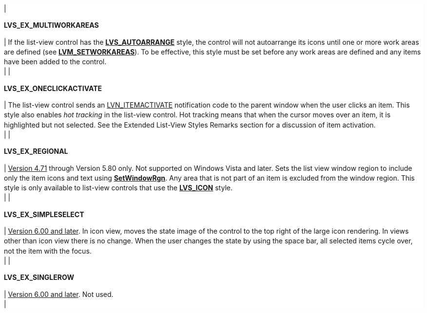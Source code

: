 | <span id="LVS_EX_MULTIWORKAREAS"></span><span id="lvs_ex_multiworkareas"></span><dl> <dt>**LVS\_EX\_MULTIWORKAREAS**</dt> </dl>                      | If the list-view control has the [**LVS\_AUTOARRANGE**](list-view-window-styles.md) style, the control will not autoarrange its icons until one or more work areas are defined (see [**LVM\_SETWORKAREAS**](lvm-setworkareas.md)). To be effective, this style must be set before any work areas are defined and any items have been added to the control.<br/>                                                                                                                                                                                                                                                                                                                                                                                                                                                                                                                                                                                                                                                                         |
| <span id="LVS_EX_ONECLICKACTIVATE"></span><span id="lvs_ex_oneclickactivate"></span><dl> <dt>**LVS\_EX\_ONECLICKACTIVATE**</dt> </dl>                | The list-view control sends an [LVN\_ITEMACTIVATE](lvn-itemactivate.md) notification code to the parent window when the user clicks an item. This style also enables *hot tracking* in the list-view control. Hot tracking means that when the cursor moves over an item, it is highlighted but not selected. See the Extended List-View Styles Remarks section for a discussion of item activation.<br/>                                                                                                                                                                                                                                                                                                                                                                                                                                                                                                                                                                                                                                                |
| <span id="LVS_EX_REGIONAL"></span><span id="lvs_ex_regional"></span><dl> <dt>**LVS\_EX\_REGIONAL**</dt> </dl>                                        | [Version 4.71](common-control-versions.md) through Version 5.80 only. Not supported on Windows Vista and later. Sets the list view window region to include only the item icons and text using [**SetWindowRgn**](/windows/desktop/api/winuser/nf-winuser-setwindowrgn). Any area that is not part of an item is excluded from the window region. This style is only available to list-view controls that use the [**LVS\_ICON**](list-view-window-styles.md) style.<br/>                                                                                                                                                                                                                                                                                                                                                                                                                                                                                                                                                                                                          |
| <span id="LVS_EX_SIMPLESELECT"></span><span id="lvs_ex_simpleselect"></span><dl> <dt>**LVS\_EX\_SIMPLESELECT**</dt> </dl>                            | [Version 6.00 and later](common-control-versions.md). In icon view, moves the state image of the control to the top right of the large icon rendering. In views other than icon view there is no change. When the user changes the state by using the space bar, all selected items cycle over, not the item with the focus.<br/>                                                                                                                                                                                                                                                                                                                                                                                                                                                                                                                                                                                                                                                                                                                        |
| <span id="LVS_EX_SINGLEROW"></span><span id="lvs_ex_singlerow"></span><dl> <dt>**LVS\_EX\_SINGLEROW**</dt> </dl>                                     | [Version 6.00 and later](common-control-versions.md). Not used.<br/>                                                                                                                                                                                                                                                                                                                                                                                                                                                                                                                                                                                                                                                                                                                                                                                                                                                                                                                                                                                     |
